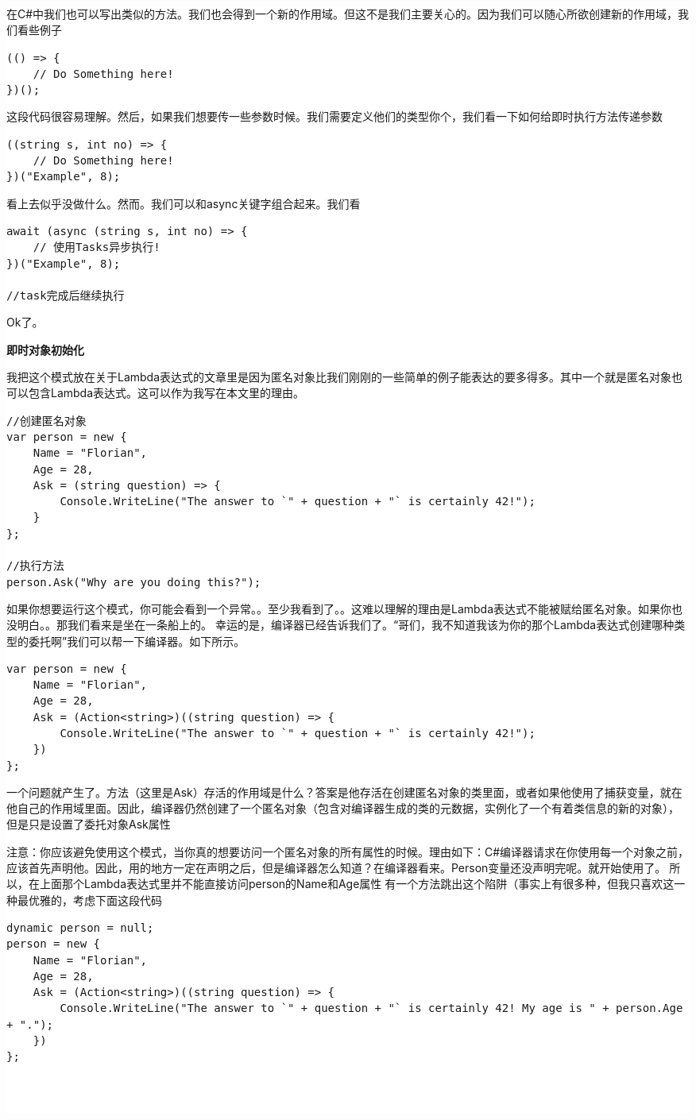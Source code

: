 在C#中我们也可以写出类似的方法。我们也会得到一个新的作用域。但这不是我们主要关心的。因为我们可以随心所欲创建新的作用域，我们看些例子

<pre class="lang:default decode:true " >(() =&gt; {
	// Do Something here!
})();</pre> 

这段代码很容易理解。然后，如果我们想要传一些参数时候。我们需要定义他们的类型你个，我们看一下如何给即时执行方法传递参数

<pre class="lang:default decode:true " >((string s, int no) =&gt; {
	// Do Something here!
})("Example", 8);</pre> 

看上去似乎没做什么。然而。我们可以和async关键字组合起来。我们看

<pre class="lang:default decode:true " >await (async (string s, int no) =&gt; {
	// 使用Tasks异步执行!
})("Example", 8);

//task完成后继续执行</pre> 

Ok了。

**即时对象初始化**

我把这个模式放在关于Lambda表达式的文章里是因为匿名对象比我们刚刚的一些简单的例子能表达的要多得多。其中一个就是匿名对象也可以包含Lambda表达式。这可以作为我写在本文里的理由。

<pre class="lang:default decode:true " >//创建匿名对象
var person = new {
	Name = "Florian",
	Age = 28,
	Ask = (string question) =&gt; {
		Console.WriteLine("The answer to `" + question + "` is certainly 42!");
	}
};

//执行方法
person.Ask("Why are you doing this?");</pre> 

如果你想要运行这个模式，你可能会看到一个异常。。至少我看到了。。这难以理解的理由是Lambda表达式不能被赋给匿名对象。如果你也没明白。。那我们看来是坐在一条船上的。
幸运的是，编译器已经告诉我们了。“哥们，我不知道我该为你的那个Lambda表达式创建哪种类型的委托啊”我们可以帮一下编译器。如下所示。

<pre class="lang:default decode:true " >var person = new {
	Name = "Florian",
	Age = 28,
	Ask = (Action&lt;string&gt;)((string question) =&gt; {
		Console.WriteLine("The answer to `" + question + "` is certainly 42!");
	})
};</pre> 

一个问题就产生了。方法（这里是Ask）存活的作用域是什么？答案是他存活在创建匿名对象的类里面，或者如果他使用了捕获变量，就在他自己的作用域里面。因此，编译器仍然创建了一个匿名对象（包含对编译器生成的类的元数据，实例化了一个有着类信息的新的对象），但是只是设置了委托对象Ask属性

注意：你应该避免使用这个模式，当你真的想要访问一个匿名对象的所有属性的时候。理由如下：C#编译器请求在你使用每一个对象之前，应该首先声明他。因此，用的地方一定在声明之后，但是编译器怎么知道？在编译器看来。Person变量还没声明完呢。就开始使用了。
所以，在上面那个Lambda表达式里并不能直接访问person的Name和Age属性
有一个方法跳出这个陷阱（事实上有很多种，但我只喜欢这一种最优雅的，考虑下面这段代码

<pre class="lang:default decode:true " >dynamic person = null;
person = new {
	Name = "Florian",
	Age = 28,
	Ask = (Action&lt;string&gt;)((string question) =&gt; {
		Console.WriteLine("The answer to `" + question + "` is certainly 42! My age is " + person.Age + ".");
	})
};
